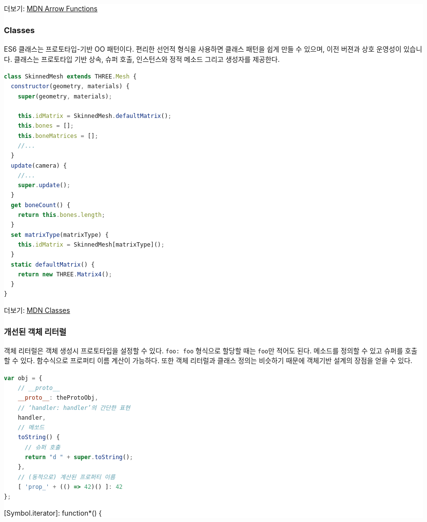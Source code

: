 더보기: [MDN Arrow Functions](https://developer.mozilla.org/en/docs/Web/JavaScript/Reference/Functions/Arrow_functions)

### Classes
ES6 클래스는 프로토타입-기반 OO 패턴이다. 편리한 선언적 형식을 사용하면 클래스 패턴을 쉽게 만들 수 있으며, 이전 버젼과 상호 운영성이 있습니다. 클래스는 프로토타입 기반 상속, 슈퍼 호출, 인스턴스와 정적 메소드 그리고 생성자를 제공한다.

```JavaScript
class SkinnedMesh extends THREE.Mesh {
  constructor(geometry, materials) {
    super(geometry, materials);

    this.idMatrix = SkinnedMesh.defaultMatrix();
    this.bones = [];
    this.boneMatrices = [];
    //...
  }
  update(camera) {
    //...
    super.update();
  }
  get boneCount() {
    return this.bones.length;
  }
  set matrixType(matrixType) {
    this.idMatrix = SkinnedMesh[matrixType]();
  }
  static defaultMatrix() {
    return new THREE.Matrix4();
  }
}
```

더보기: [MDN Classes](https://developer.mozilla.org/en/docs/Web/JavaScript/Reference/Classes)

### 개선된 객체 리터럴
객체 리터럴은 객체 생성시 프로토타입을 설정할 수 있다. `foo: foo` 형식으로 할당할 때는 `foo`만 적어도 된다. 메소드를 정의할 수 있고 슈퍼를 호출할 수 있다. 함수식으로 프로퍼티 이름 계산이 가능하다. 또한 객체 리터럴과 클래스 정의는 비슷하기 때문에 객체기반 설계의 장점을 얻을 수 있다.

```JavaScript
var obj = {
    // __proto__
    __proto__: theProtoObj,
    // ‘handler: handler’의 간단한 표현
    handler,
    // 메쏘드
    toString() {
      // 슈퍼 호출
      return "d " + super.toString();
    },
    // (동적으로) 계산된 프로퍼티 이름
    [ 'prop_' + (() => 42)() ]: 42
};
```


  [Symbol.iterator]: function*() {